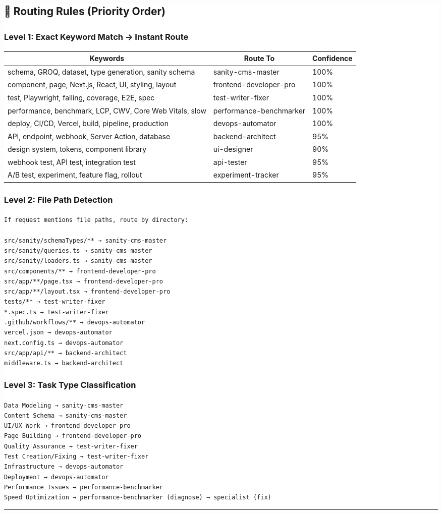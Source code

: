 
## 🚀 Routing Rules (Priority Order)

### Level 1: Exact Keyword Match → Instant Route

| Keywords                                                | Route To                | Confidence |
| ------------------------------------------------------- | ----------------------- | ---------- |
| schema, GROQ, dataset, type generation, sanity schema   | sanity-cms-master       | 100%       |
| component, page, Next.js, React, UI, styling, layout    | frontend-developer-pro  | 100%       |
| test, Playwright, failing, coverage, E2E, spec          | test-writer-fixer       | 100%       |
| performance, benchmark, LCP, CWV, Core Web Vitals, slow | performance-benchmarker | 100%       |
| deploy, CI/CD, Vercel, build, pipeline, production      | devops-automator        | 100%       |
| API, endpoint, webhook, Server Action, database         | backend-architect       | 95%        |
| design system, tokens, component library                | ui-designer             | 90%        |
| webhook test, API test, integration test                | api-tester              | 95%        |
| A/B test, experiment, feature flag, rollout             | experiment-tracker      | 95%        |

### Level 2: File Path Detection

```
If request mentions file paths, route by directory:

src/sanity/schemaTypes/** → sanity-cms-master
src/sanity/queries.ts → sanity-cms-master
src/sanity/loaders.ts → sanity-cms-master
src/components/** → frontend-developer-pro
src/app/**/page.tsx → frontend-developer-pro
src/app/**/layout.tsx → frontend-developer-pro
tests/** → test-writer-fixer
*.spec.ts → test-writer-fixer
.github/workflows/** → devops-automator
vercel.json → devops-automator
next.config.ts → devops-automator
src/app/api/** → backend-architect
middleware.ts → backend-architect
```

### Level 3: Task Type Classification

```
Data Modeling → sanity-cms-master
Content Schema → sanity-cms-master
UI/UX Work → frontend-developer-pro
Page Building → frontend-developer-pro
Quality Assurance → test-writer-fixer
Test Creation/Fixing → test-writer-fixer
Infrastructure → devops-automator
Deployment → devops-automator
Performance Issues → performance-benchmarker
Speed Optimization → performance-benchmarker (diagnose) → specialist (fix)
```

---
